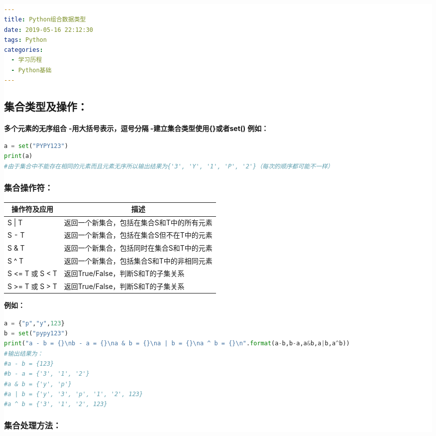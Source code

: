 ```yaml
---
title: Python组合数据类型
date: 2019-05-16 22:12:30
tags: Python
categories:
  - 学习历程
  - Python基础
---
```




## 集合类型及操作：
**多个元素的无序组合**
**-用大括号表示，逗号分隔
-建立集合类型使用{}或者set()**
**例如：**
```python
a = set("PYPY123")
print(a)
#由于集合中不能存在相同的元素而且元素无序所以输出结果为{'3', 'Y', '1', 'P', '2'}（每次的顺序都可能不一样）
```


### 集合操作符：

| 操作符及应用    | 描述                                       |
| --------------- | ------------------------------------------ |
| S  \| T         | 返回一个新集合，包括在集合S和T中的所有元素 |
| S - T           | 返回一个新集合，包括在集合S但不在T中的元素 |
| S & T           | 返回一个新集合，包括同时在集合S和T中的元素 |
| S ^ T           | 返回一个新集合，包括集合S和T中的非相同元素 |
| S <= T 或 S < T | 返回True/False，判断S和T的子集关系         |
| S >= T 或 S > T | 返回True/False，判断S和T的子集关系         |


**例如：**

```python
a = {"p","y",123}
b = set("pypy123")
print("a - b = {}\nb - a = {}\na & b = {}\na | b = {}\na ^ b = {}\n".format(a-b,b-a,a&b,a|b,a^b))
#输出结果为：
#a - b = {123}
#b - a = {'3', '1', '2'}
#a & b = {'y', 'p'}
#a | b = {'y', '3', 'p', '1', '2', 123}
#a ^ b = {'3', '1', '2', 123}
```
### 集合处理方法：
